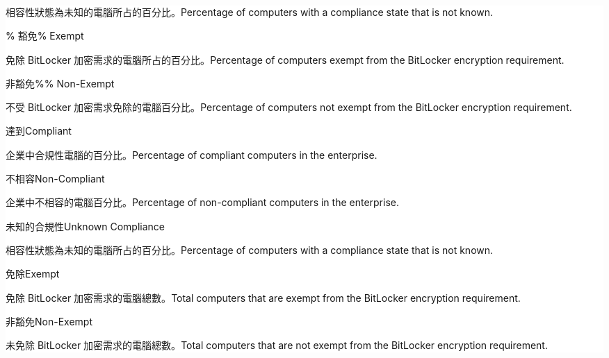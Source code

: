 <td align="left"><p><span data-ttu-id="460fd-174">相容性狀態為未知的電腦所占的百分比。</span><span class="sxs-lookup"><span data-stu-id="460fd-174">Percentage of computers with a compliance state that is not known.</span></span></p></td>
</tr>
<tr class="odd">
<td align="left"><p><span data-ttu-id="460fd-175">% 豁免</span><span class="sxs-lookup"><span data-stu-id="460fd-175">% Exempt</span></span></p></td>
<td align="left"><p><span data-ttu-id="460fd-176">免除 BitLocker 加密需求的電腦所占的百分比。</span><span class="sxs-lookup"><span data-stu-id="460fd-176">Percentage of computers exempt from the BitLocker encryption requirement.</span></span></p></td>
</tr>
<tr class="even">
<td align="left"><p><span data-ttu-id="460fd-177">非豁免%</span><span class="sxs-lookup"><span data-stu-id="460fd-177">% Non-Exempt</span></span></p></td>
<td align="left"><p><span data-ttu-id="460fd-178">不受 BitLocker 加密需求免除的電腦百分比。</span><span class="sxs-lookup"><span data-stu-id="460fd-178">Percentage of computers not exempt from the BitLocker encryption requirement.</span></span></p></td>
</tr>
<tr class="odd">
<td align="left"><p><span data-ttu-id="460fd-179">達到</span><span class="sxs-lookup"><span data-stu-id="460fd-179">Compliant</span></span></p></td>
<td align="left"><p><span data-ttu-id="460fd-180">企業中合規性電腦的百分比。</span><span class="sxs-lookup"><span data-stu-id="460fd-180">Percentage of compliant computers in the enterprise.</span></span></p></td>
</tr>
<tr class="even">
<td align="left"><p><span data-ttu-id="460fd-181">不相容</span><span class="sxs-lookup"><span data-stu-id="460fd-181">Non-Compliant</span></span></p></td>
<td align="left"><p><span data-ttu-id="460fd-182">企業中不相容的電腦百分比。</span><span class="sxs-lookup"><span data-stu-id="460fd-182">Percentage of non-compliant computers in the enterprise.</span></span></p></td>
</tr>
<tr class="odd">
<td align="left"><p><span data-ttu-id="460fd-183">未知的合規性</span><span class="sxs-lookup"><span data-stu-id="460fd-183">Unknown Compliance</span></span></p></td>
<td align="left"><p><span data-ttu-id="460fd-184">相容性狀態為未知的電腦所占的百分比。</span><span class="sxs-lookup"><span data-stu-id="460fd-184">Percentage of computers with a compliance state that is not known.</span></span></p></td>
</tr>
<tr class="even">
<td align="left"><p><span data-ttu-id="460fd-185">免除</span><span class="sxs-lookup"><span data-stu-id="460fd-185">Exempt</span></span></p></td>
<td align="left"><p><span data-ttu-id="460fd-186">免除 BitLocker 加密需求的電腦總數。</span><span class="sxs-lookup"><span data-stu-id="460fd-186">Total computers that are exempt from the BitLocker encryption requirement.</span></span></p></td>
</tr>
<tr class="odd">
<td align="left"><p><span data-ttu-id="460fd-187">非豁免</span><span class="sxs-lookup"><span data-stu-id="460fd-187">Non-Exempt</span></span></p></td>
<td align="left"><p><span data-ttu-id="460fd-188">未免除 BitLocker 加密需求的電腦總數。</span><span class="sxs-lookup"><span data-stu-id="460fd-188">Total computers that are not exempt from the BitLocker encryption requirement.</span></span></p></td>
</tr>
</tbody>
</table>

